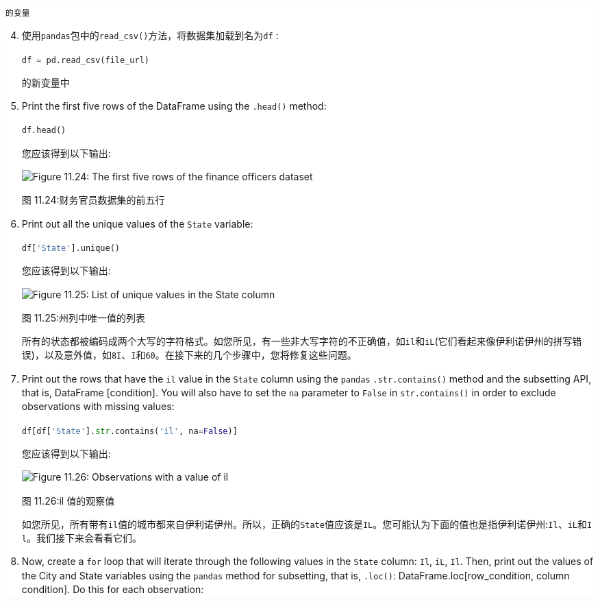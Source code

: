     的变量
4.  使用`pandas`包中的`read_csv()`方法，将数据集加载到名为`df` :

    ```py
    df = pd.read_csv(file_url)
    ```

    的新变量中
5.  Print the first five rows of the DataFrame using the `.head()` method:

    ```py
    df.head()
    ```

    您应该得到以下输出:

    ![Figure 11.24: The first five rows of the finance officers dataset
    ](img/C15019_11_24.jpg)

    图 11.24:财务官员数据集的前五行

6.  Print out all the unique values of the `State` variable:

    ```py
    df['State'].unique()
    ```

    您应该得到以下输出:

    ![Figure 11.25: List of unique values in the State column
    ](img/C15019_11_25.jpg)

    图 11.25:州列中唯一值的列表

    所有的状态都被编码成两个大写的字符格式。如您所见，有一些非大写字符的不正确值，如`il`和`iL`(它们看起来像伊利诺伊州的拼写错误)，以及意外值，如`8I`、`I`和`60`。在接下来的几个步骤中，您将修复这些问题。

7.  Print out the rows that have the `il` value in the `State` column using the `pandas` `.str.contains()` method and the subsetting API, that is, DataFrame [condition]. You will also have to set the `na` parameter to `False` in `str.contains()` in order to exclude observations with missing values:

    ```py
    df[df['State'].str.contains('il', na=False)]
    ```

    您应该得到以下输出:

    ![Figure 11.26: Observations with a value of il
    ](img/C15019_11_26.jpg)

    图 11.26:il 值的观察值

    如您所见，所有带有`il`值的城市都来自伊利诺伊州。所以，正确的`State`值应该是`IL`。您可能认为下面的值也是指伊利诺伊州:`Il`、`iL`和`Il`。我们接下来会看看它们。

8.  Now, create a `for` loop that will iterate through the following values in the `State` column: `Il`, `iL`, `Il`. Then, print out the values of the City and State variables using the `pandas` method for subsetting, that is, `.loc()`: DataFrame.loc[row_condition, column condition]. Do this for each observation:
